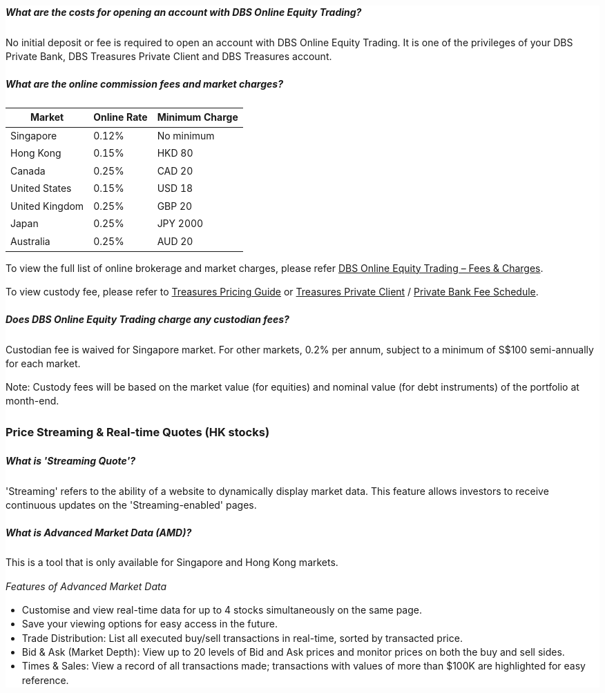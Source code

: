 #####  What are the costs for opening an account with DBS Online Equity Trading?

No initial deposit or fee is required to open an account with DBS Online Equity Trading. It is one of the privileges of your DBS Private Bank, DBS Treasures Private Client and DBS Treasures account.

#####  What are the online commission fees and market charges? 

**Market** | **Online Rate** | **Minimum Charge**  
---|---|---  
Singapore | 0.12% | No minimum  
Hong Kong | 0.15% | HKD 80  
Canada | 0.25% | CAD 20  
United States | 0.15% | USD 18  
United Kingdom | 0.25% | GBP 20  
Japan | 0.25% | JPY 2000  
Australia | 0.25% | AUD 20  
  
  
  


To view the full list of online brokerage and market charges, please refer [DBS Online Equity Trading – Fees & Charges](https://www.dbs.com.sg/personal/investments/online-equity-trading.page?pid=sg-tre-pweb-investments-online-equity-trading-textlink-online-equity-trading).

To view custody fee, please refer to [Treasures Pricing Guide](https://www.dbs.com.sg/treasures/pricing-guide.page?pid=sg-tre-pweb-investments-online-equity-trading-textlink-pricing-guide) or [Treasures Private Client](https://www.dbs.com.sg/treasures-private-client/announcements/fee-schedule.page?pid=sg-tpc-pweb-investments-online-equity-trading-textlink-fee-schedule) / [Private Bank Fee Schedule](https://www.dbs.com.sg/private-banking/announcements/fee-schedule.page?pid=sg-pb-pweb-investments-online-equity-trading-textlink-fee-schedule).

#####  Does DBS Online Equity Trading charge any custodian fees?

Custodian fee is waived for Singapore market. For other markets, 0.2% per annum, subject to a minimum of S$100 semi-annually for each market.

Note: Custody fees will be based on the market value (for equities) and nominal value (for debt instruments) of the portfolio at month-end.

### Price Streaming & Real-time Quotes (HK stocks)

#####  What is 'Streaming Quote'?

'Streaming' refers to the ability of a website to dynamically display market data. This feature allows investors to receive continuous updates on the 'Streaming-enabled' pages.

#####  What is Advanced Market Data (AMD)?

This is a tool that is only available for Singapore and Hong Kong markets. 

_Features of Advanced Market Data_

  * Customise and view real-time data for up to 4 stocks simultaneously on the same page.
  * Save your viewing options for easy access in the future.
  * Trade Distribution: List all executed buy/sell transactions in real-time, sorted by transacted price.
  * Bid & Ask (Market Depth): View up to 20 levels of Bid and Ask prices and monitor prices on both the buy and sell sides.
  * Times & Sales: View a record of all transactions made; transactions with values of more than $100K are highlighted for easy reference.
